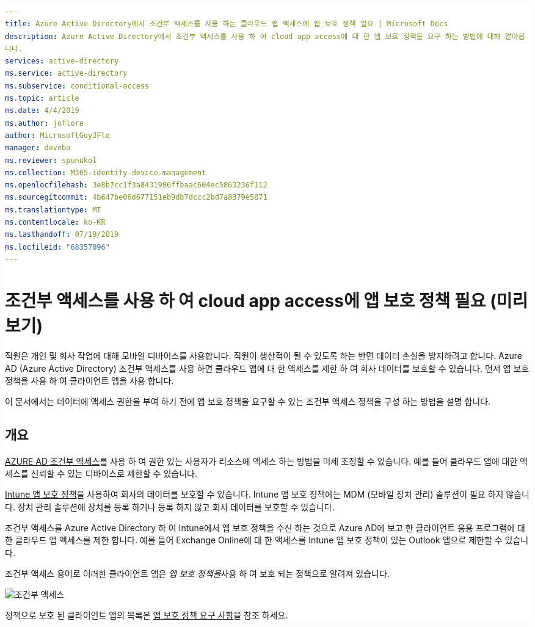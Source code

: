 ```yaml
---
title: Azure Active Directory에서 조건부 액세스를 사용 하는 클라우드 앱 액세스에 앱 보호 정책 필요 | Microsoft Docs
description: Azure Active Directory에서 조건부 액세스를 사용 하 여 cloud app access에 대 한 앱 보호 정책을 요구 하는 방법에 대해 알아봅니다.
services: active-directory
ms.service: active-directory
ms.subservice: conditional-access
ms.topic: article
ms.date: 4/4/2019
ms.author: joflore
author: MicrosoftGuyJFlo
manager: daveba
ms.reviewer: spunukol
ms.collection: M365-identity-device-management
ms.openlocfilehash: 3e8b7cc1f3a8431986ffbaac604ec5863236f112
ms.sourcegitcommit: 4b647be06d677151eb9db7dccc2bd7a8379e5871
ms.translationtype: MT
ms.contentlocale: ko-KR
ms.lasthandoff: 07/19/2019
ms.locfileid: "68357096"
---
```

# <a name="require-app-protection-policy-for-cloud-app-access-with-conditional-access-preview"></a>조건부 액세스를 사용 하 여 cloud app access에 앱 보호 정책 필요 (미리 보기)

직원은 개인 및 회사 작업에 대해 모바일 디바이스를 사용합니다. 직원이 생산적이 될 수 있도록 하는 반면 데이터 손실을 방지하려고 합니다. Azure AD (Azure Active Directory) 조건부 액세스를 사용 하면 클라우드 앱에 대 한 액세스를 제한 하 여 회사 데이터를 보호할 수 있습니다. 먼저 앱 보호 정책을 사용 하 여 클라이언트 앱을 사용 합니다.

이 문서에서는 데이터에 액세스 권한을 부여 하기 전에 앱 보호 정책을 요구할 수 있는 조건부 액세스 정책을 구성 하는 방법을 설명 합니다.

## <a name="overview"></a>개요

[AZURE AD 조건부 액세스](overview.md)를 사용 하 여 권한 있는 사용자가 리소스에 액세스 하는 방법을 미세 조정할 수 있습니다. 예를 들어 클라우드 앱에 대한 액세스를 신뢰할 수 있는 디바이스로 제한할 수 있습니다.

[Intune 앱 보호 정책](https://docs.microsoft.com/intune/app-protection-policy)을 사용하여 회사의 데이터를 보호할 수 있습니다. Intune 앱 보호 정책에는 MDM (모바일 장치 관리) 솔루션이 필요 하지 않습니다. 장치 관리 솔루션에 장치를 등록 하거나 등록 하지 않고 회사 데이터를 보호할 수 있습니다.

조건부 액세스를 Azure Active Directory 하 여 Intune에서 앱 보호 정책을 수신 하는 것으로 Azure AD에 보고 한 클라이언트 응용 프로그램에 대 한 클라우드 앱 액세스를 제한 합니다. 예를 들어 Exchange Online에 대 한 액세스를 Intune 앱 보호 정책이 있는 Outlook 앱으로 제한할 수 있습니다.

조건부 액세스 용어로 이러한 클라이언트 앱은 *앱 보호 정책을*사용 하 여 보호 되는 정책으로 알려져 있습니다.  

![조건부 액세스](./media/app-protection-based-conditional-access/05.png)

정책으로 보호 된 클라이언트 앱의 목록은 [앱 보호 정책 요구 사항](technical-reference.md#approved-client-app-requirement)을 참조 하세요.
